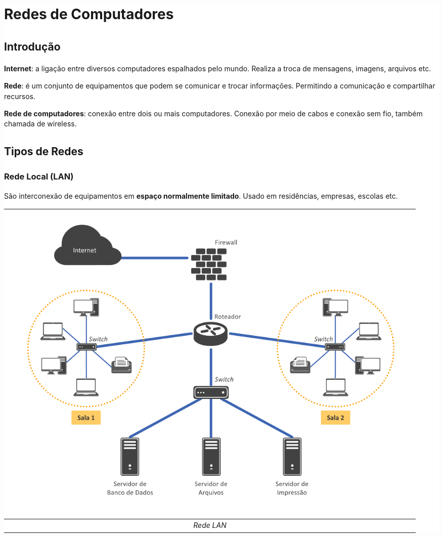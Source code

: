 # Redes de Computadores 

## Introdução

**Internet**: a ligação entre diversos computadores espalhados pelo mundo. Realiza a troca de mensagens, imagens, arquivos etc.

**Rede**: é um conjunto de equipamentos que podem se comunicar e trocar informações. Permitindo a comunicação e compartilhar recursos.

**Rede de computadores**: conexão entre dois ou mais computadores. Conexão por meio de cabos e conexão sem fio, também chamada de wireless.

## Tipos de Redes

### Rede Local (LAN)

 São interconexão de equipamentos em **espaço normalmente limitado**. Usado em residências, empresas, escolas etc.

| ![Rede LAN](imgs/lan.gif) |
| :-----------------------: |
|        *Rede LAN*         |
